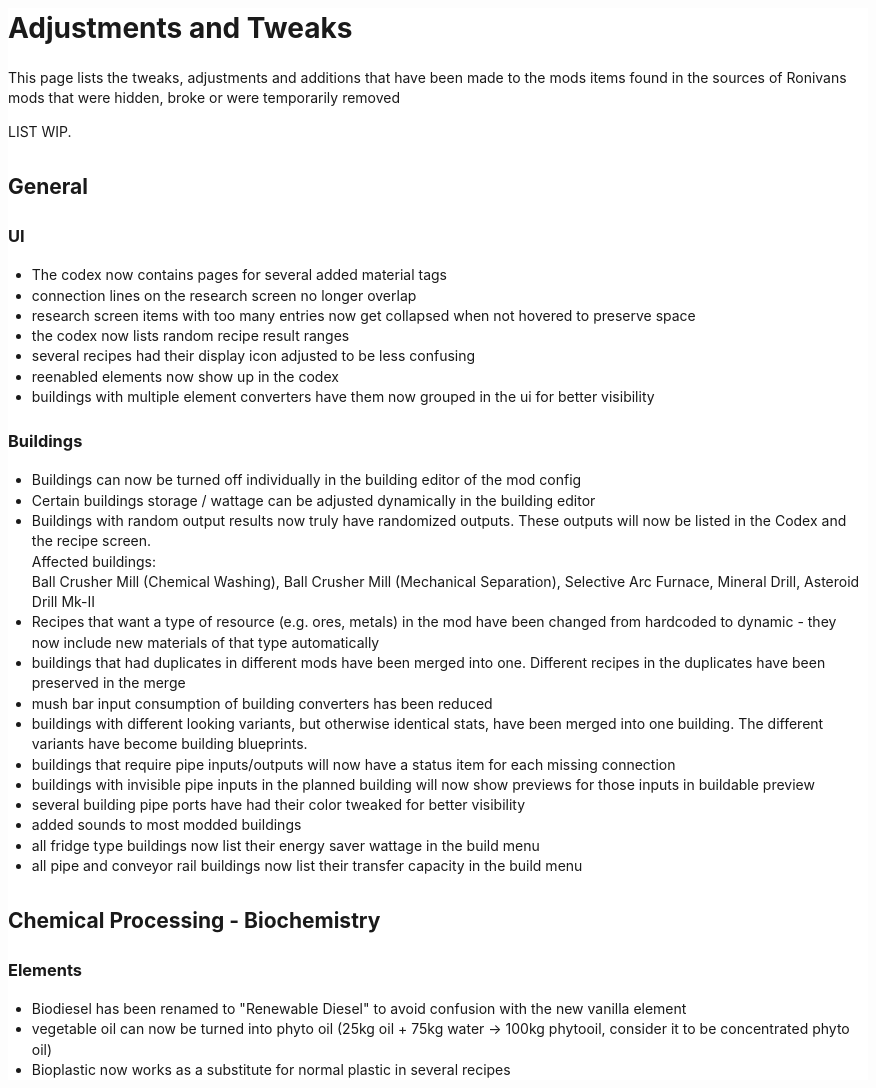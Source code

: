 # Adjustments and Tweaks

This page lists the tweaks, adjustments and additions that have been made to the mods
items found in the sources of Ronivans mods that were hidden, broke or were temporarily removed

LIST WIP.

## General

### UI

- The codex now contains pages for several added material tags
- connection lines on the research screen no longer overlap
- research screen items with too many entries now get collapsed when not hovered to preserve space
- the codex now lists random recipe result ranges
- several recipes had their display icon adjusted to be less confusing
- reenabled elements now show up in the codex
- buildings with multiple element converters have them now grouped in the ui for better visibility

### Buildings

- Buildings can now be turned off individually in the building editor of the mod config
- Certain buildings storage / wattage can be adjusted dynamically in the building editor
- Buildings with random output results now truly have randomized outputs. These outputs will now be listed in the Codex and the recipe screen.<br>Affected buildings:<br> Ball Crusher Mill (Chemical Washing), Ball Crusher Mill (Mechanical Separation), Selective Arc Furnace, Mineral Drill, Asteroid Drill Mk-II
- Recipes that want a type of resource (e.g. ores, metals) in the mod have been changed from hardcoded to dynamic - they now include new materials of that type automatically
- buildings that had duplicates in different mods have been merged into one. Different recipes in the duplicates have been preserved in the merge
- mush bar input consumption of building converters has been reduced
- buildings with different looking variants, but otherwise identical stats, have been merged into one building. The different variants have become building blueprints.
- buildings that require pipe inputs/outputs will now have a status item for each missing connection
- buildings with invisible pipe inputs in the planned building will now show previews for those inputs in buildable preview
- several building pipe ports have had their color tweaked for better visibility
- added sounds to most modded buildings
- all fridge type buildings now list their energy saver wattage in the build menu
- all pipe and conveyor rail buildings now list their transfer capacity in the build menu

## Chemical Processing - Biochemistry

### Elements

- Biodiesel has been renamed to "Renewable Diesel" to avoid confusion with the new vanilla element
- vegetable oil can now be turned into phyto oil (25kg oil + 75kg water -> 100kg phytooil, consider it to be concentrated phyto oil)
- Bioplastic now works as a substitute for normal plastic in several recipes
